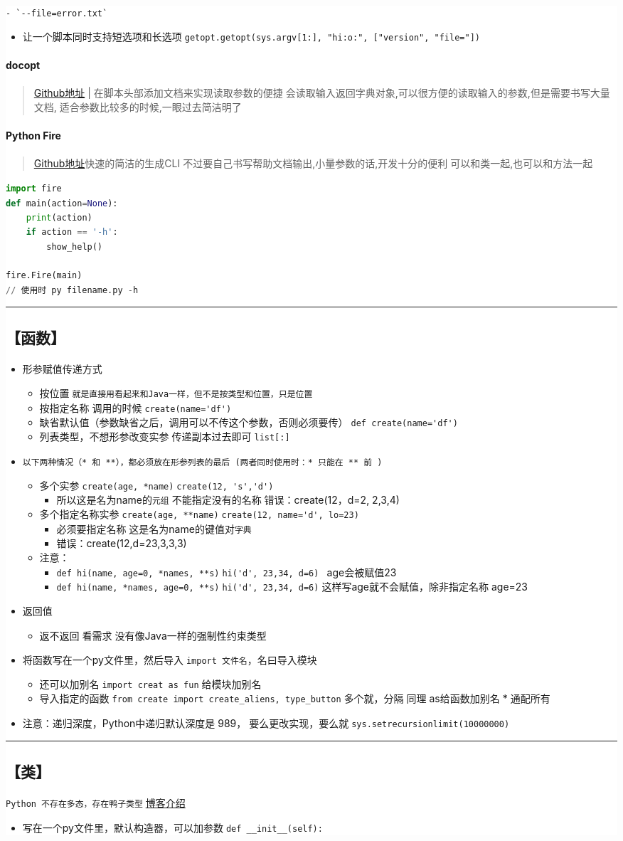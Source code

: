     - `--file=error.txt`
- 让一个脚本同时支持短选项和长选项 `getopt.getopt(sys.argv[1:], "hi:o:", ["version", "file="]) `

#### docopt
> [Github地址](https://github.com/docopt/docopt) | 在脚本头部添加文档来实现读取参数的便捷
会读取输入返回字典对象,可以很方便的读取输入的参数,但是需要书写大量文档, 适合参数比较多的时候,一眼过去简洁明了

#### Python Fire
> [Github地址](https://github.com/google/python-fire)快速的简洁的生成CLI
> 不过要自己书写帮助文档输出,小量参数的话,开发十分的便利 可以和类一起,也可以和方法一起

```python
import fire
def main(action=None):
    print(action)
    if action == '-h':
        show_help()
       
fire.Fire(main)
// 使用时 py filename.py -h  
```
*****************************************
## 【函数】

- 形参赋值传递方式
    - 按位置 `就是直接用看起来和Java一样，但不是按类型和位置，只是位置`
    - 按指定名称 调用的时候 `create(name='df')`
    - 缺省默认值（参数缺省之后，调用可以不传这个参数，否则必须要传） `def create(name='df')`
    - 列表类型，不想形参改变实参 传递副本过去即可 `list[:]`
    
- `以下两种情况（* 和 **），都必须放在形参列表的最后 (两者同时使用时：* 只能在 ** 前 )`
    - 多个实参 `create(age, *name)` `create(12, 's','d')`
        - 所以这是名为name的`元组` 不能指定没有的名称 错误：create(12，d=2, 2,3,4)
    - 多个指定名称实参 `create(age, **name)` `create(12, name='d', lo=23)` 
        - 必须要指定名称 这是名为name的键值对`字典`
        - 错误：create(12,d=23,3,3,3)
    - 注意：
        - `def hi(name, age=0, *names, **s)` `hi('d', 23,34, d=6) ` age会被赋值23
        - `def hi(name, *names, age=0, **s)` `hi('d', 23,34, d=6)` 这样写age就不会赋值，除非指定名称 age=23

- 返回值
    - 返不返回 看需求 没有像Java一样的强制性约束类型

- 将函数写在一个py文件里，然后导入 `import 文件名`，名曰导入模块
    -  还可以加别名 `import creat as fun` 给模块加别名
    -  导入指定的函数 `from create import create_aliens, type_button` 多个就，分隔 同理 as给函数加别名 * 通配所有
- 注意：递归深度，Python中递归默认深度是 989， 要么更改实现，要么就 `sys.setrecursionlimit(10000000)`


*******************
## 【类】
`Python 不存在多态，存在鸭子类型` [博客介绍](http://blog.csdn.net/shangzhihaohao/article/details/7065675)
- 写在一个py文件里，默认构造器，可以加参数 `def __init__(self):`
